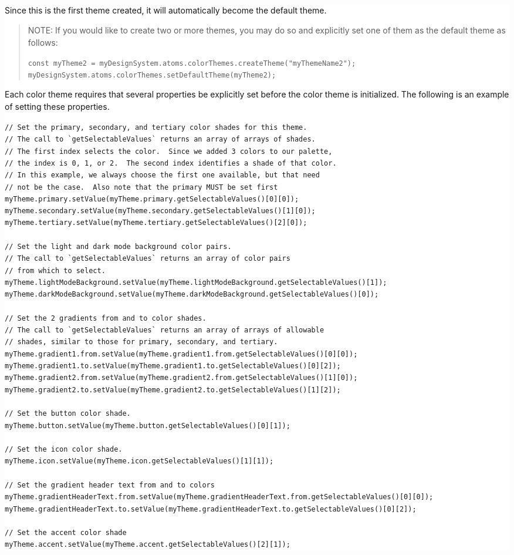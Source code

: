    Since this is the first theme created, it will automatically become the default theme.

   > NOTE: If you would like to create two or more themes, you may do so and explicitly set one of them as the default theme as follows:
   >
   > ```
   > const myTheme2 = myDesignSystem.atoms.colorThemes.createTheme("myThemeName2");
   > myDesignSystem.atoms.colorThemes.setDefaultTheme(myTheme2);
   > ```

   Each color theme requires that several properties be explicitly set before the color theme is initialized.  The following is an example of setting these properties.

   ```
   // Set the primary, secondary, and tertiary color shades for this theme.
   // The call to `getSelectableValues` returns an array of arrays of shades.
   // The first index selects the color.  Since we added 3 colors to our palette,
   // the index is 0, 1, or 2.  The second index identifies a shade of that color.
   // In this example, we always choose the first one available, but that need
   // not be the case.  Also note that the primary MUST be set first
   myTheme.primary.setValue(myTheme.primary.getSelectableValues()[0][0]);
   myTheme.secondary.setValue(myTheme.secondary.getSelectableValues()[1][0]);
   myTheme.tertiary.setValue(myTheme.tertiary.getSelectableValues()[2][0]);

   // Set the light and dark mode background color pairs.
   // The call to `getSelectableValues` returns an array of color pairs
   // from which to select.
   myTheme.lightModeBackground.setValue(myTheme.lightModeBackground.getSelectableValues()[1]);
   myTheme.darkModeBackground.setValue(myTheme.darkModeBackground.getSelectableValues()[0]);

   // Set the 2 gradients from and to color shades.
   // The call to `getSelectableValues` returns an array of arrays of allowable
   // shades, similar to those for primary, secondary, and tertiary.
   myTheme.gradient1.from.setValue(myTheme.gradient1.from.getSelectableValues()[0][0]);
   myTheme.gradient1.to.setValue(myTheme.gradient1.to.getSelectableValues()[0][2]);
   myTheme.gradient2.from.setValue(myTheme.gradient2.from.getSelectableValues()[1][0]);
   myTheme.gradient2.to.setValue(myTheme.gradient2.to.getSelectableValues()[1][2]);

   // Set the button color shade.
   myTheme.button.setValue(myTheme.button.getSelectableValues()[0][1]);

   // Set the icon color shade.
   myTheme.icon.setValue(myTheme.icon.getSelectableValues()[1][1]);

   // Set the gradient header text from and to colors
   myTheme.gradientHeaderText.from.setValue(myTheme.gradientHeaderText.from.getSelectableValues()[0][0]);
   myTheme.gradientHeaderText.to.setValue(myTheme.gradientHeaderText.to.getSelectableValues()[0][2]);

   // Set the accent color shade
   myTheme.accent.setValue(myTheme.accent.getSelectableValues()[2][1]);
   ```
